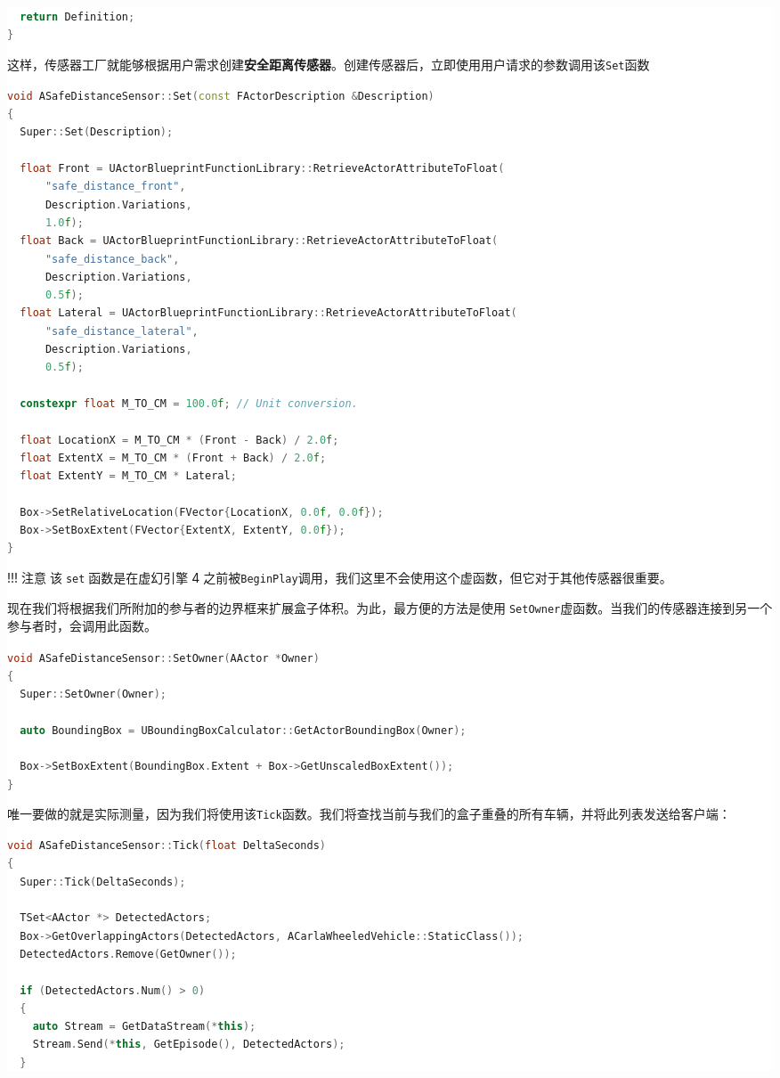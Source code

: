 ```cpp
  return Definition;
}
```

这样，传感器工厂就能够根据用户需求创建**安全距离传感器**。创建传感器后，立即使用用户请求的参数调用该`Set`函数

```cpp
void ASafeDistanceSensor::Set(const FActorDescription &Description)
{
  Super::Set(Description);

  float Front = UActorBlueprintFunctionLibrary::RetrieveActorAttributeToFloat(
      "safe_distance_front",
      Description.Variations,
      1.0f);
  float Back = UActorBlueprintFunctionLibrary::RetrieveActorAttributeToFloat(
      "safe_distance_back",
      Description.Variations,
      0.5f);
  float Lateral = UActorBlueprintFunctionLibrary::RetrieveActorAttributeToFloat(
      "safe_distance_lateral",
      Description.Variations,
      0.5f);

  constexpr float M_TO_CM = 100.0f; // Unit conversion.

  float LocationX = M_TO_CM * (Front - Back) / 2.0f;
  float ExtentX = M_TO_CM * (Front + Back) / 2.0f;
  float ExtentY = M_TO_CM * Lateral;

  Box->SetRelativeLocation(FVector{LocationX, 0.0f, 0.0f});
  Box->SetBoxExtent(FVector{ExtentX, ExtentY, 0.0f});
}
```

!!! 注意
	该 `set` 函数是在虚幻引擎 4 之前被`BeginPlay`调用，我们这里不会使用这个虚函数，但它对于其他传感器很重要。

现在我们将根据我们所附加的参与者的边界框来扩展盒子体积。为此，最方便的方法是使用 `SetOwner`虚函数。当我们的传感器连接到另一个参与者时，会调用此函数。


```cpp
void ASafeDistanceSensor::SetOwner(AActor *Owner)
{
  Super::SetOwner(Owner);

  auto BoundingBox = UBoundingBoxCalculator::GetActorBoundingBox(Owner);

  Box->SetBoxExtent(BoundingBox.Extent + Box->GetUnscaledBoxExtent());
}
```

唯一要做的就是实际测量，因为我们将使用该`Tick`函数。我们将查找当前与我们的盒子重叠的所有车辆，并将此列表发送给客户端：

```cpp
void ASafeDistanceSensor::Tick(float DeltaSeconds)
{
  Super::Tick(DeltaSeconds);

  TSet<AActor *> DetectedActors;
  Box->GetOverlappingActors(DetectedActors, ACarlaWheeledVehicle::StaticClass());
  DetectedActors.Remove(GetOwner());

  if (DetectedActors.Num() > 0)
  {
    auto Stream = GetDataStream(*this);
    Stream.Send(*this, GetEpisode(), DetectedActors);
  }
```